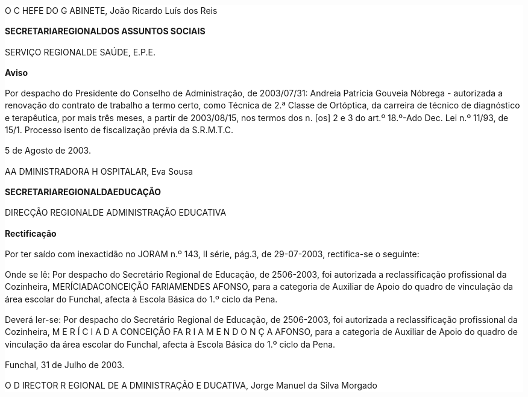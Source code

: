 O C HEFE DO G ABINETE, João Ricardo Luís dos Reis



**SECRETARIAREGIONALDOS ASSUNTOS SOCIAIS**


SERVIÇO REGIONALDE SAÚDE, E.P.E.


**Aviso**


Por despacho do Presidente do Conselho de Administração, de 2003/07/31:
Andreia Patrícia Gouveia Nóbrega - autorizada a
renovação do contrato de trabalho a termo certo, como
Técnica de 2.ª Classe de Ortóptica, da carreira de técnico de
diagnóstico e terapêutica, por mais três meses, a partir de
2003/08/15, nos termos dos n. [os] 2 e 3 do art.º 18.º-Ado Dec.
Lei n.º 11/93, de 15/1.
Processo isento de fiscalização prévia da S.R.M.T.C.


5 de Agosto de 2003.


AA DMINISTRADORA H OSPITALAR, Eva Sousa


**SECRETARIAREGIONALDAEDUCAÇÃO**


DIRECÇÃO REGIONALDE ADMINISTRAÇÃO EDUCATIVA


**Rectificação**


Por ter saído com inexactidão no JORAM n.º 143, II
série, pág.3, de 29-07-2003, rectifica-se o seguinte:


Onde se lê:
Por despacho do Secretário Regional de Educação, de 2506-2003, foi autorizada a reclassificação profissional da
Cozinheira, MERÍCIADACONCEIÇÃO FARIAMENDES AFONSO,
para a categoria de Auxiliar de Apoio do quadro de
vinculação da área escolar do Funchal, afecta à Escola
Básica do 1.º ciclo da Pena.


Deverá ler-se:
Por despacho do Secretário Regional de Educação, de 2506-2003, foi autorizada a reclassificação profissional da
Cozinheira, M E R Í C I A D A CONCEIÇÃO FA R I A M E N D O N Ç A
AFONSO, para a categoria de Auxiliar de Apoio do quadro de
vinculação da área escolar do Funchal, afecta à Escola
Básica do 1.º ciclo da Pena.


Funchal, 31 de Julho de 2003.


O D IRECTOR R EGIONAL DE A DMINISTRAÇÃO E DUCATIVA,
Jorge Manuel da Silva Morgado
